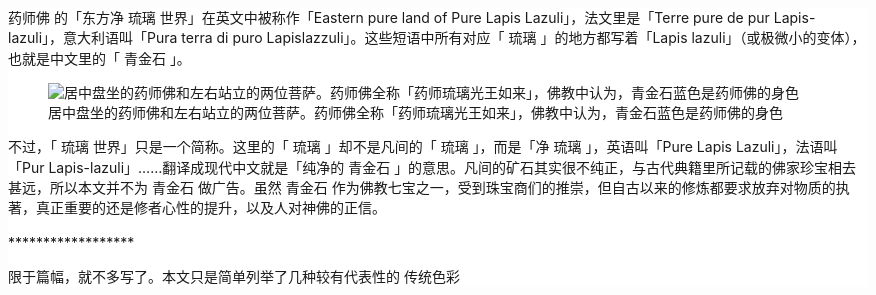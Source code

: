   <ok href="/term/626619">
   药师佛
  </ok>
  的「东方净
  <ok href="/term/883289">
   琉璃
  </ok>
  世界」在英文中被称作「Eastern pure land of Pure Lapis Lazuli」，法文里是「Terre pure de pur Lapis-lazuli」，意大利语叫「Pura terra di puro Lapislazzuli」。这些短语中所有对应「
  <ok href="/term/883289">
   琉璃
  </ok>
  」的地方都写着「Lapis lazuli」（或极微小的变体），也就是中文里的「
  <ok href="/term/626613">
   青金石
  </ok>
  」。
 </p>
 <figure class="OImage__StyledFigure-sc-1lfley0-0 jWYblU">
  <img alt="居中盘坐的药师佛和左右站立的两位菩萨。药师佛全称「药师琉璃光王如来」，佛教中认为，青金石蓝色是药师佛的身色" src="https://img.soundofhope.org/2023-06/bhaisajyaguru_blue_with_bodhisattvas-1687470337052.png"/>
  <br/><figcaption>
   居中盘坐的药师佛和左右站立的两位菩萨。药师佛全称「药师琉璃光王如来」，佛教中认为，青金石蓝色是药师佛的身色
  </figcaption>
 </figure>
 <p>
  不过，「
  <ok href="/term/883289">
   琉璃
  </ok>
  世界」只是一个简称。这里的「
  <ok href="/term/883289">
   琉璃
  </ok>
  」却不是凡间的「
  <ok href="/term/883289">
   琉璃
  </ok>
  」，而是「净
  <ok href="/term/883289">
   琉璃
  </ok>
  」，英语叫「Pure Lapis Lazuli」，法语叫「Pur Lapis-lazuli」……翻译成现代中文就是「纯净的
  <ok href="/term/626613">
   青金石
  </ok>
  」的意思。凡间的矿石其实很不纯正，与古代典籍里所记载的佛家珍宝相去甚远，所以本文并不为
  <ok href="/term/626613">
   青金石
  </ok>
  做广告。虽然
  <ok href="/term/626613">
   青金石
  </ok>
  作为佛教七宝之一，受到珠宝商们的推崇，但自古以来的修炼都要求放弃对物质的执著，真正重要的还是修者心性的提升，以及人对神佛的正信。
 </p>
 <p>
  ******************
 </p>
 <p>
  限于篇幅，就不多写了。本文只是简单列举了几种较有代表性的
  <ok href="/term/879416">
   传统色彩
  </ok>
